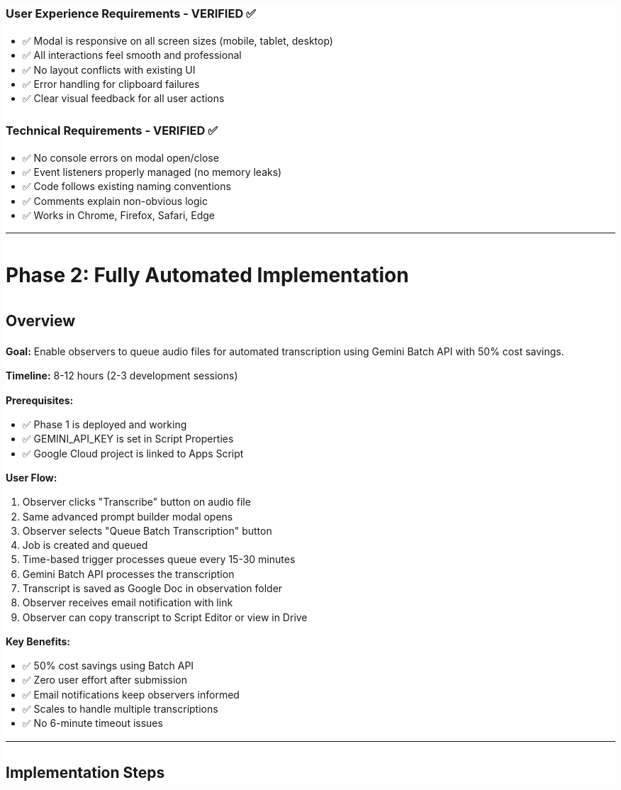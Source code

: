 ### User Experience Requirements - VERIFIED ✅
- ✅ Modal is responsive on all screen sizes (mobile, tablet, desktop)
- ✅ All interactions feel smooth and professional
- ✅ No layout conflicts with existing UI
- ✅ Error handling for clipboard failures
- ✅ Clear visual feedback for all user actions

### Technical Requirements - VERIFIED ✅
- ✅ No console errors on modal open/close
- ✅ Event listeners properly managed (no memory leaks)
- ✅ Code follows existing naming conventions
- ✅ Comments explain non-obvious logic
- ✅ Works in Chrome, Firefox, Safari, Edge

---

# Phase 2: Fully Automated Implementation

## Overview

**Goal:** Enable observers to queue audio files for automated transcription using Gemini Batch API with 50% cost savings.

**Timeline:** 8-12 hours (2-3 development sessions)

**Prerequisites:**
- ✅ Phase 1 is deployed and working
- ✅ GEMINI_API_KEY is set in Script Properties
- ✅ Google Cloud project is linked to Apps Script

**User Flow:**
1. Observer clicks "Transcribe" button on audio file
2. Same advanced prompt builder modal opens
3. Observer selects "Queue Batch Transcription" button
4. Job is created and queued
5. Time-based trigger processes queue every 15-30 minutes
6. Gemini Batch API processes the transcription
7. Transcript is saved as Google Doc in observation folder
8. Observer receives email notification with link
9. Observer can copy transcript to Script Editor or view in Drive

**Key Benefits:**
- ✅ 50% cost savings using Batch API
- ✅ Zero user effort after submission
- ✅ Email notifications keep observers informed
- ✅ Scales to handle multiple transcriptions
- ✅ No 6-minute timeout issues

---

## Implementation Steps
